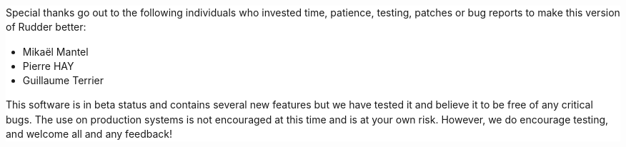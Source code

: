 Special thanks go out to the following individuals who invested time, patience, testing, patches or bug reports to make this version of Rudder better:

 * Mikaël Mantel
 * Pierre HAY
 * Guillaume Terrier

This software is in beta status and contains several new features but we have tested it and believe it to be free of any critical bugs.
The use on production systems is not encouraged at this time and is at your own risk. However, we do encourage testing, and welcome all and any feedback!
